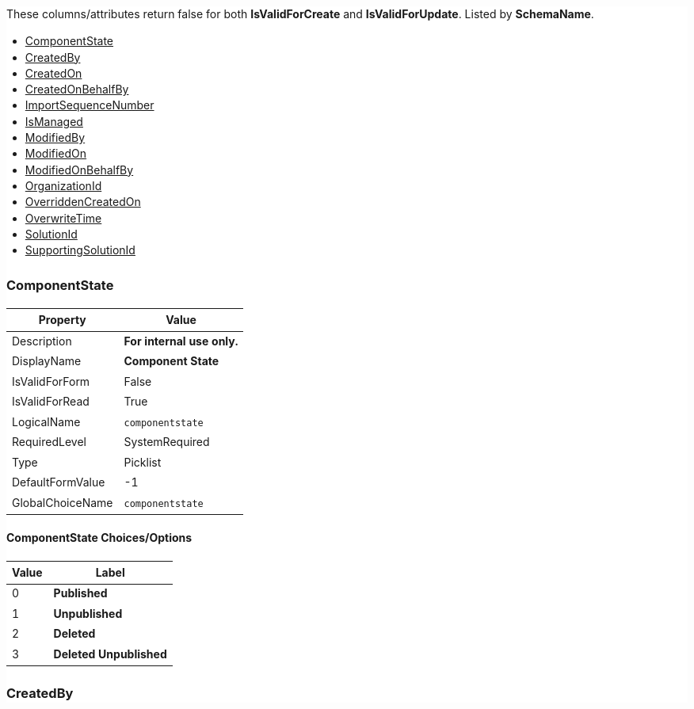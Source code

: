 These columns/attributes return false for both **IsValidForCreate** and **IsValidForUpdate**. Listed by **SchemaName**.

- [ComponentState](#BKMK_ComponentState)
- [CreatedBy](#BKMK_CreatedBy)
- [CreatedOn](#BKMK_CreatedOn)
- [CreatedOnBehalfBy](#BKMK_CreatedOnBehalfBy)
- [ImportSequenceNumber](#BKMK_ImportSequenceNumber)
- [IsManaged](#BKMK_IsManaged)
- [ModifiedBy](#BKMK_ModifiedBy)
- [ModifiedOn](#BKMK_ModifiedOn)
- [ModifiedOnBehalfBy](#BKMK_ModifiedOnBehalfBy)
- [OrganizationId](#BKMK_OrganizationId)
- [OverriddenCreatedOn](#BKMK_OverriddenCreatedOn)
- [OverwriteTime](#BKMK_OverwriteTime)
- [SolutionId](#BKMK_SolutionId)
- [SupportingSolutionId](#BKMK_SupportingSolutionId)

### <a name="BKMK_ComponentState"></a> ComponentState

|Property|Value|
|---|---|
|Description|**For internal use only.**|
|DisplayName|**Component State**|
|IsValidForForm|False|
|IsValidForRead|True|
|LogicalName|`componentstate`|
|RequiredLevel|SystemRequired|
|Type|Picklist|
|DefaultFormValue|-1|
|GlobalChoiceName|`componentstate`|

#### ComponentState Choices/Options

|Value|Label|
|---|---|
|0|**Published**|
|1|**Unpublished**|
|2|**Deleted**|
|3|**Deleted Unpublished**|

### <a name="BKMK_CreatedBy"></a> CreatedBy
